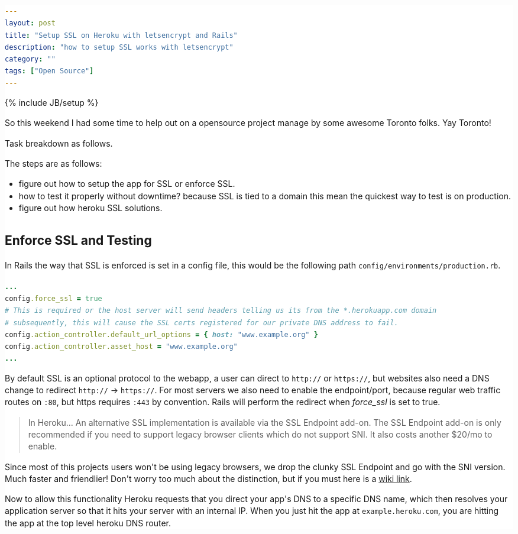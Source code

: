 ```yaml
---
layout: post
title: "Setup SSL on Heroku with letsencrypt and Rails"
description: "how to setup SSL works with letsencrypt"
category: ""
tags: ["Open Source"]
---
```

{% include JB/setup %}

So this weekend I had some time to help out on a opensource project manage by some awesome Toronto folks. Yay Toronto!

Task breakdown as follows.

The steps are as follows:

* figure out how to setup the app for SSL or enforce SSL.
* how to test it properly without downtime? because SSL is tied to a domain this mean the quickest way to test is on production.
* figure out how heroku SSL solutions.

## Enforce SSL and Testing
In Rails the way that SSL is enforced is set in a config file, this would be the following path `config/environments/production.rb`.
```ruby
...
config.force_ssl = true
# This is required or the host server will send headers telling us its from the *.herokuapp.com domain
# subsequently, this will cause the SSL certs registered for our private DNS address to fail.
config.action_controller.default_url_options = { host: "www.example.org" }
config.action_controller.asset_host = "www.example.org" 
...
```

By default SSL is an optional protocol to the webapp, a user can direct to `http://` or `https://`, but websites also need a DNS change to redirect `http://` -> `https://`.
For most servers we also need to enable the endpoint/port, because regular web traffic routes on `:80`, but https requires `:443` by convention. Rails will perform the redirect when *force_ssl* is set to true.

> In Heroku... An alternative SSL implementation is available via the SSL Endpoint add-on. The SSL Endpoint add-on is only recommended if you need to support legacy browser clients which do not support SNI. It also costs another $20/mo to enable.


Since most of this projects users won't be using legacy browsers, we drop the clunky SSL Endpoint and go with the SNI version. Much faster and friendlier!
Don't worry too much about the distinction, but if you must here is a [wiki link](https://en.wikipedia.org/wiki/Server_Name_Indication).

Now to allow this functionality Heroku requests that you direct your app's DNS to a specific DNS name, which then resolves your application server so that it hits your server with an internal IP.
When you just hit the app at  `example.heroku.com`, you are hitting the app at the top level heroku DNS router.
